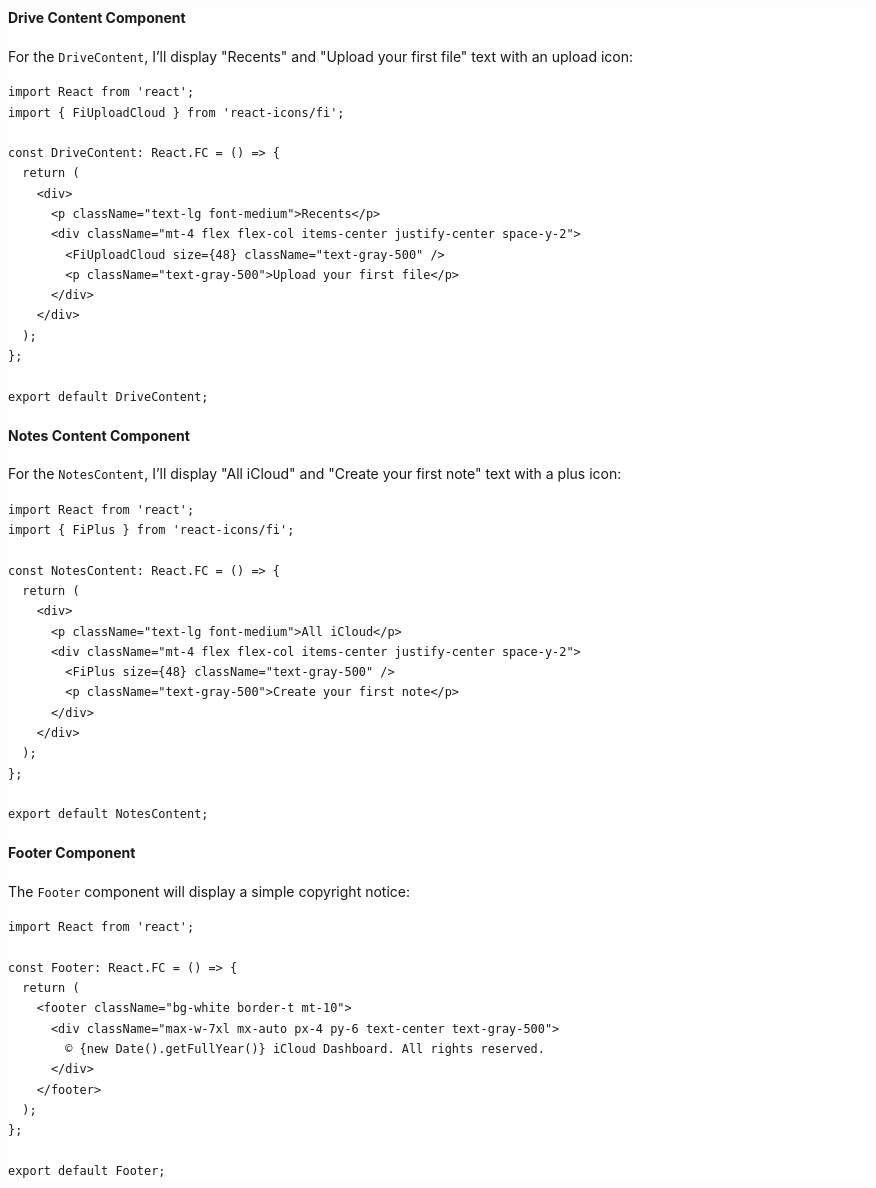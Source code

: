 #### Drive Content Component
For the `DriveContent`, I’ll display "Recents" and "Upload your first file" text with an upload icon:
```tsx
import React from 'react';
import { FiUploadCloud } from 'react-icons/fi';

const DriveContent: React.FC = () => {
  return (
    <div>
      <p className="text-lg font-medium">Recents</p>
      <div className="mt-4 flex flex-col items-center justify-center space-y-2">
        <FiUploadCloud size={48} className="text-gray-500" />
        <p className="text-gray-500">Upload your first file</p>
      </div>
    </div>
  );
};

export default DriveContent;
```

#### Notes Content Component
For the `NotesContent`, I’ll display "All iCloud" and "Create your first note" text with a plus icon:
```tsx
import React from 'react';
import { FiPlus } from 'react-icons/fi';

const NotesContent: React.FC = () => {
  return (
    <div>
      <p className="text-lg font-medium">All iCloud</p>
      <div className="mt-4 flex flex-col items-center justify-center space-y-2">
        <FiPlus size={48} className="text-gray-500" />
        <p className="text-gray-500">Create your first note</p>
      </div>
    </div>
  );
};

export default NotesContent;
```

#### Footer Component
The `Footer` component will display a simple copyright notice:
```tsx
import React from 'react';

const Footer: React.FC = () => {
  return (
    <footer className="bg-white border-t mt-10">
      <div className="max-w-7xl mx-auto px-4 py-6 text-center text-gray-500">
        © {new Date().getFullYear()} iCloud Dashboard. All rights reserved.
      </div>
    </footer>
  );
};

export default Footer;
```
